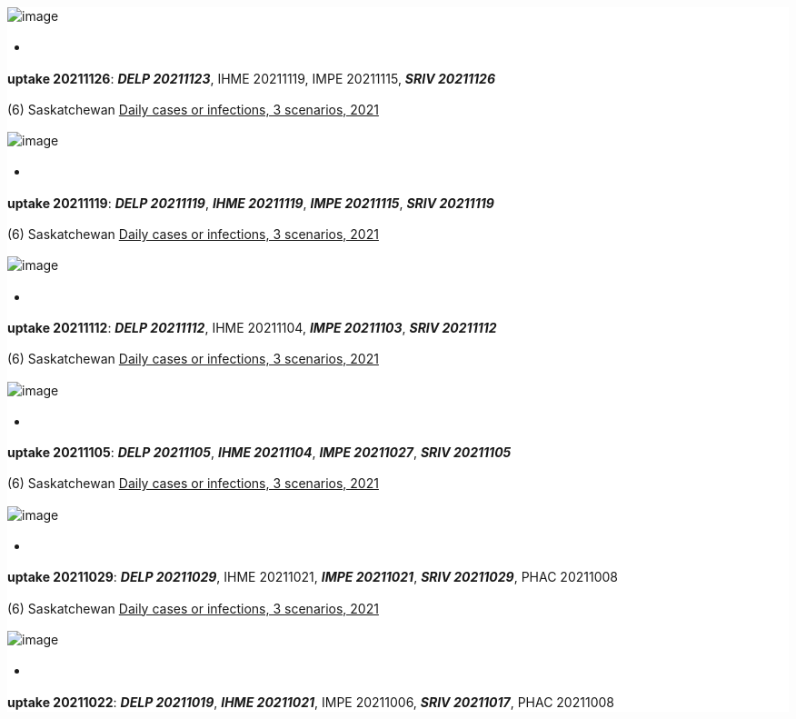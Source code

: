 ![image](https://user-images.githubusercontent.com/30849720/144697229-c722cf8f-4e09-42bc-976c-31904bae118d.png)

*

**uptake 20211126**: **_DELP 20211123_**, IHME 20211119, IMPE 20211115, **_SRIV 20211126_**

(6) Saskatchewan [Daily cases or infections, 3 scenarios, 2021](https://github.com/pourmalek/CovidVisualizedCountry/blob/main/20211126/output/merge/main/SUB6%2034bDayCasMERGsub%202021%203scen%20Saskatchewan%20-%20COVID-19%20daily%20cases%2C%20Canada%2C%20Saskatchewan%2C%203%20scenarios%2C%202021%2C%20uncertainty.pdf)

![image](https://user-images.githubusercontent.com/30849720/143908913-d4e4bf1b-fd69-4a2e-b97a-5f42b8e26781.png)

*

**uptake 20211119**: **_DELP 20211119_**, **_IHME 20211119_**, **_IMPE 20211115_**, **_SRIV 20211119_**

(6) Saskatchewan [Daily cases or infections, 3 scenarios, 2021](https://github.com/pourmalek/CovidVisualizedCountry/blob/main/20211119/output/merge/main/SUB6%2034bDayCasMERGsub%202021%203scen%20Saskatchewan%20-%20COVID-19%20daily%20cases%2C%20Canada%2C%20Saskatchewan%2C%203%20scenarios%2C%202021%2C%20uncertainty.pdf)

![image](https://user-images.githubusercontent.com/30849720/142747449-f4257515-aadb-4112-a309-8e91e6fc4515.png)

*

**uptake 20211112**: **_DELP 20211112_**, IHME 20211104, **_IMPE 20211103_**, **_SRIV 20211112_**

(6) Saskatchewan [Daily cases or infections, 3 scenarios, 2021](https://github.com/pourmalek/CovidVisualizedCountry/blob/main/20211112/output/merge/main/SUB6%2034bDayCasMERGsub%202021%203scen%20Saskatchewan%20-%20COVID-19%20daily%20cases%2C%20Canada%2C%20Saskatchewan%2C%203%20scenarios%2C%202021%2C%20uncertainty.pdf)

![image](https://user-images.githubusercontent.com/30849720/141704413-46a7efea-d9e2-4957-9d94-064486882c18.png)

*

**uptake 20211105**: **_DELP 20211105_**, **_IHME 20211104_**, **_IMPE 20211027_**, **_SRIV 20211105_**

(6) Saskatchewan [Daily cases or infections, 3 scenarios, 2021](https://github.com/pourmalek/CovidVisualizedCountry/blob/main/20211105/output/merge/main/SUB6%2034bDayCasMERGsub%202021%203scen%20Saskatchewan%20-%20COVID-19%20daily%20cases%2C%20Canada%2C%20Saskatchewan%2C%203%20scenarios%2C%202021%2C%20uncertainty.pdf)

![image](https://user-images.githubusercontent.com/30849720/140785715-bb48df7a-98a1-46ca-b052-90c7e320c495.png)

*

**uptake 20211029**: **_DELP 20211029_**, IHME 20211021, **_IMPE 20211021_**, **_SRIV 20211029_**, PHAC 20211008

(6) Saskatchewan [Daily cases or infections, 3 scenarios, 2021](https://github.com/pourmalek/CovidVisualizedCountry/blob/main/20211029/output/merge/main/SUB6%2034bDayCasMERGsub%202021%203scen%20Saskatchewan%20-%20COVID-19%20daily%20cases%2C%20Canada%2C%20Saskatchewan%2C%203%20scenarios%2C%202021%2C%20uncertainty.pdf)

![image](https://user-images.githubusercontent.com/30849720/139522545-3fb730ee-919a-40b7-83d7-3e29288c4382.png)

*

**uptake 20211022**: **_DELP 20211019_**, **_IHME 20211021_**, IMPE 20211006, **_SRIV 20211017_**, PHAC 20211008

